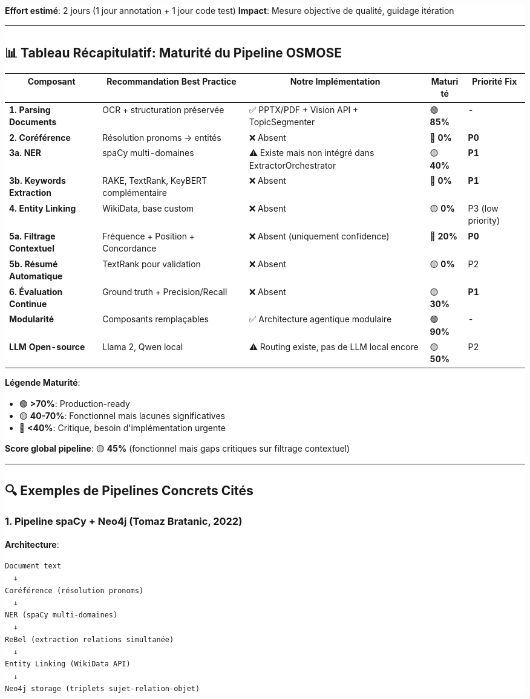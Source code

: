 **Effort estimé**: 2 jours (1 jour annotation + 1 jour code test)
**Impact**: Mesure objective de qualité, guidage itération

---

## 📊 Tableau Récapitulatif: Maturité du Pipeline OSMOSE

| Composant | Recommandation Best Practice | Notre Implémentation | Maturité | Priorité Fix |
|-----------|----------------------------|---------------------|----------|--------------|
| **1. Parsing Documents** | OCR + structuration préservée | ✅ PPTX/PDF + Vision API + TopicSegmenter | 🟢 **85%** | - |
| **2. Coréférence** | Résolution pronoms → entités | ❌ Absent | 🔴 **0%** | **P0** |
| **3a. NER** | spaCy multi-domaines | ⚠️ Existe mais non intégré dans ExtractorOrchestrator | 🟡 **40%** | **P1** |
| **3b. Keywords Extraction** | RAKE, TextRank, KeyBERT complémentaire | ❌ Absent | 🔴 **0%** | **P1** |
| **4. Entity Linking** | WikiData, base custom | ❌ Absent | 🟡 **0%** | P3 (low priority) |
| **5a. Filtrage Contextuel** | Fréquence + Position + Concordance | ❌ Absent (uniquement confidence) | 🔴 **20%** | **P0** |
| **5b. Résumé Automatique** | TextRank pour validation | ❌ Absent | 🟡 **0%** | P2 |
| **6. Évaluation Continue** | Ground truth + Precision/Recall | ❌ Absent | 🟡 **30%** | **P1** |
| **Modularité** | Composants remplaçables | ✅ Architecture agentique modulaire | 🟢 **90%** | - |
| **LLM Open-source** | Llama 2, Qwen local | ⚠️ Routing existe, pas de LLM local encore | 🟡 **50%** | P2 |

**Légende Maturité**:
- 🟢 **>70%**: Production-ready
- 🟡 **40-70%**: Fonctionnel mais lacunes significatives
- 🔴 **<40%**: Critique, besoin d'implémentation urgente

**Score global pipeline**: 🟡 **45%** (fonctionnel mais gaps critiques sur filtrage contextuel)

---

## 🔍 Exemples de Pipelines Concrets Cités

### 1. Pipeline spaCy + Neo4j (Tomaz Bratanic, 2022)

**Architecture**:
```
Document text
  ↓
Coréférence (résolution pronoms)
  ↓
NER (spaCy multi-domaines)
  ↓
ReBel (extraction relations simultanée)
  ↓
Entity Linking (WikiData API)
  ↓
Neo4j storage (triplets sujet-relation-objet)
```
